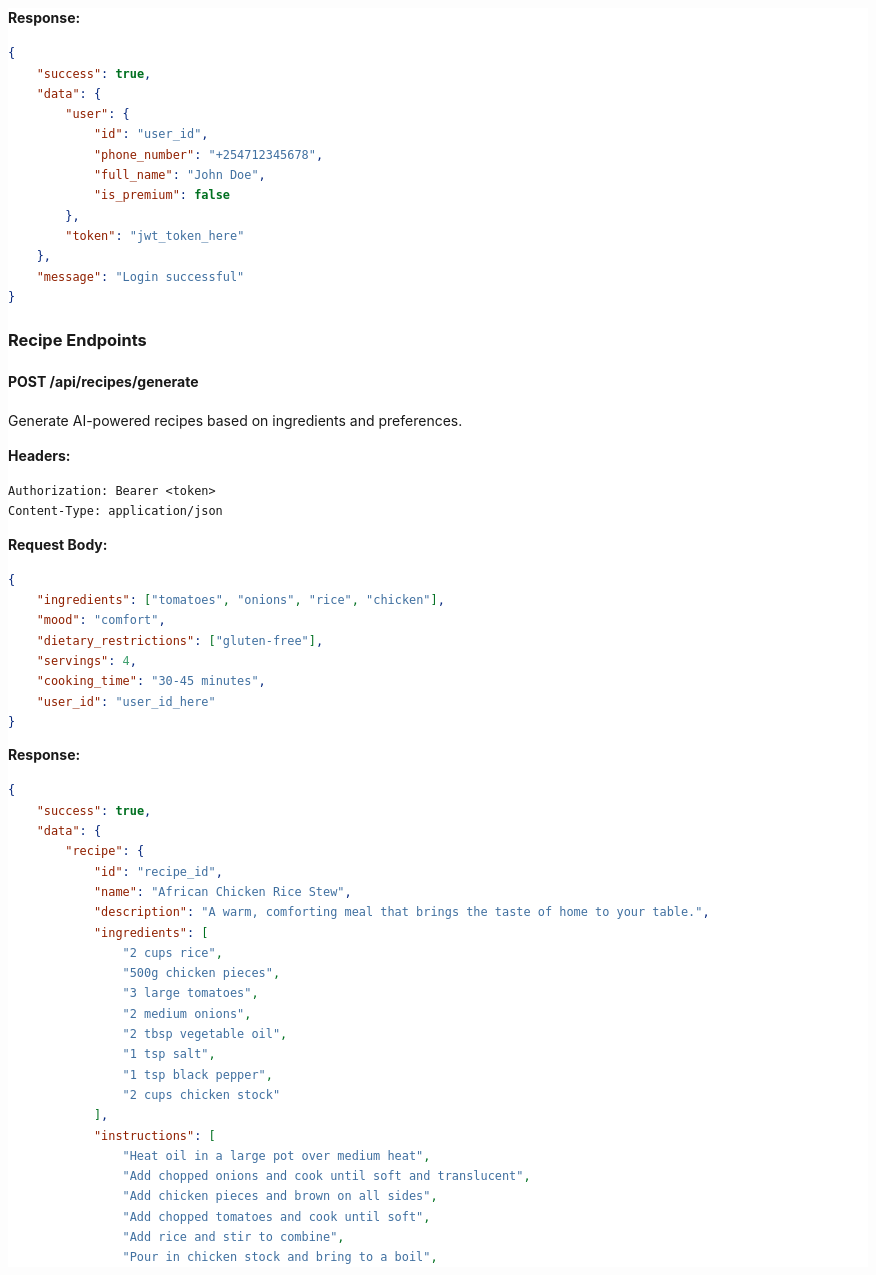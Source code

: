 **Response:**
```json
{
    "success": true,
    "data": {
        "user": {
            "id": "user_id",
            "phone_number": "+254712345678",
            "full_name": "John Doe",
            "is_premium": false
        },
        "token": "jwt_token_here"
    },
    "message": "Login successful"
}
```

### Recipe Endpoints

#### POST /api/recipes/generate
Generate AI-powered recipes based on ingredients and preferences.

**Headers:**
```
Authorization: Bearer <token>
Content-Type: application/json
```

**Request Body:**
```json
{
    "ingredients": ["tomatoes", "onions", "rice", "chicken"],
    "mood": "comfort",
    "dietary_restrictions": ["gluten-free"],
    "servings": 4,
    "cooking_time": "30-45 minutes",
    "user_id": "user_id_here"
}
```

**Response:**
```json
{
    "success": true,
    "data": {
        "recipe": {
            "id": "recipe_id",
            "name": "African Chicken Rice Stew",
            "description": "A warm, comforting meal that brings the taste of home to your table.",
            "ingredients": [
                "2 cups rice",
                "500g chicken pieces",
                "3 large tomatoes",
                "2 medium onions",
                "2 tbsp vegetable oil",
                "1 tsp salt",
                "1 tsp black pepper",
                "2 cups chicken stock"
            ],
            "instructions": [
                "Heat oil in a large pot over medium heat",
                "Add chopped onions and cook until soft and translucent",
                "Add chicken pieces and brown on all sides",
                "Add chopped tomatoes and cook until soft",
                "Add rice and stir to combine",
                "Pour in chicken stock and bring to a boil",
```